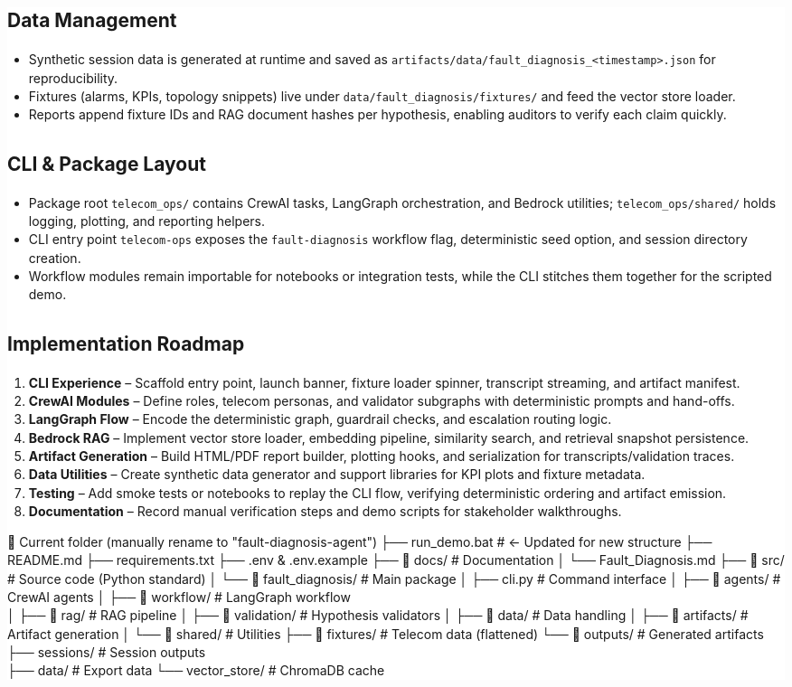 ## Data Management
- Synthetic session data is generated at runtime and saved as `artifacts/data/fault_diagnosis_<timestamp>.json` for reproducibility.
- Fixtures (alarms, KPIs, topology snippets) live under `data/fault_diagnosis/fixtures/` and feed the vector store loader.
- Reports append fixture IDs and RAG document hashes per hypothesis, enabling auditors to verify each claim quickly.

## CLI & Package Layout
- Package root `telecom_ops/` contains CrewAI tasks, LangGraph orchestration, and Bedrock utilities; `telecom_ops/shared/` holds logging, plotting, and reporting helpers.
- CLI entry point `telecom-ops` exposes the `fault-diagnosis` workflow flag, deterministic seed option, and session directory creation.
- Workflow modules remain importable for notebooks or integration tests, while the CLI stitches them together for the scripted demo.

## Implementation Roadmap
1. **CLI Experience** – Scaffold entry point, launch banner, fixture loader spinner, transcript streaming, and artifact manifest.
2. **CrewAI Modules** – Define roles, telecom personas, and validator subgraphs with deterministic prompts and hand-offs.
3. **LangGraph Flow** – Encode the deterministic graph, guardrail checks, and escalation routing logic.
4. **Bedrock RAG** – Implement vector store loader, embedding pipeline, similarity search, and retrieval snapshot persistence.
5. **Artifact Generation** – Build HTML/PDF report builder, plotting hooks, and serialization for transcripts/validation traces.
6. **Data Utilities** – Create synthetic data generator and support libraries for KPI plots and fixture metadata.
7. **Testing** – Add smoke tests or notebooks to replay the CLI flow, verifying deterministic ordering and artifact emission.
8. **Documentation** – Record manual verification steps and demo scripts for stakeholder walkthroughs.



📁 Current folder (manually rename to "fault-diagnosis-agent")
  ├── run_demo.bat                       # ← Updated for new structure
  ├── README.md
  ├── requirements.txt
  ├── .env & .env.example
  ├── 📁 docs/                          # Documentation
  │   └── Fault_Diagnosis.md
  ├── 📁 src/                           # Source code (Python standard)
  │   └── 📁 fault_diagnosis/           # Main package
  │       ├── cli.py                    # Command interface
  │       ├── 📁 agents/                # CrewAI agents
  │       ├── 📁 workflow/              # LangGraph workflow  
  │       ├── 📁 rag/                   # RAG pipeline
  │       ├── 📁 validation/            # Hypothesis validators
  │       ├── 📁 data/                  # Data handling
  │       ├── 📁 artifacts/             # Artifact generation
  │       └── 📁 shared/                # Utilities
  ├── 📁 fixtures/                      # Telecom data (flattened)
  └── 📁 outputs/                       # Generated artifacts
      ├── sessions/                     # Session outputs  
      ├── data/                         # Export data
      └── vector_store/                 # ChromaDB cache